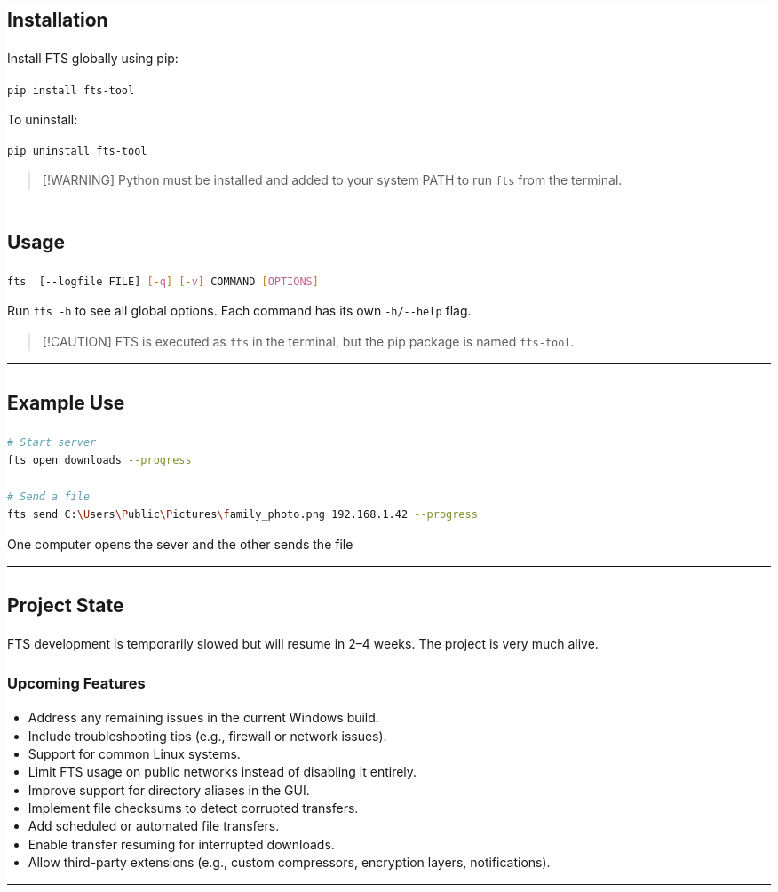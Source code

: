 
## Installation

Install FTS globally using pip:

```bash
pip install fts-tool
````

To uninstall:

```bash
pip uninstall fts-tool
```

> \[!WARNING]
> Python must be installed and added to your system PATH to run `fts` from the terminal.

---

## Usage

```bash
fts  [--logfile FILE] [-q] [-v] COMMAND [OPTIONS]
```

Run `fts -h` to see all global options.
Each command has its own `-h/--help` flag.

> \[!CAUTION]
> FTS is executed as `fts` in the terminal, but the pip package is named `fts-tool`.

---

## Example Use

```bash
# Start server
fts open downloads --progress

# Send a file
fts send C:\Users\Public\Pictures\family_photo.png 192.168.1.42 --progress
```
One computer opens the sever and the other sends the file

---

## Project State

FTS development is temporarily slowed but will resume in 2–4 weeks. The project is very much alive.

### Upcoming Features

* Address any remaining issues in the current Windows build.
* Include troubleshooting tips (e.g., firewall or network issues).
* Support for common Linux systems.
* Limit FTS usage on public networks instead of disabling it entirely.
* Improve support for directory aliases in the GUI.
* Implement file checksums to detect corrupted transfers.
* Add scheduled or automated file transfers.
* Enable transfer resuming for interrupted downloads.
* Allow third-party extensions (e.g., custom compressors, encryption layers, notifications).

---